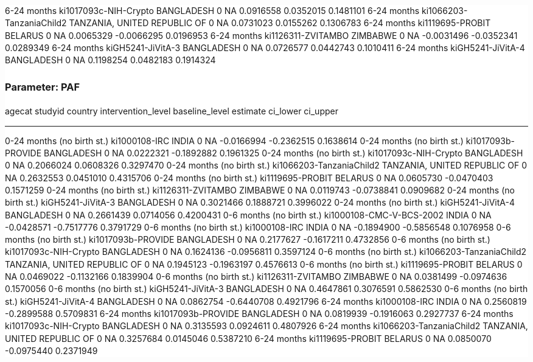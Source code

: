 6-24 months                  ki1017093c-NIH-Crypto      BANGLADESH                     0                    NA                 0.0916558    0.0352015   0.1481101
6-24 months                  ki1066203-TanzaniaChild2   TANZANIA, UNITED REPUBLIC OF   0                    NA                 0.0731023    0.0155262   0.1306783
6-24 months                  ki1119695-PROBIT           BELARUS                        0                    NA                 0.0065329   -0.0066295   0.0196953
6-24 months                  ki1126311-ZVITAMBO         ZIMBABWE                       0                    NA                -0.0031496   -0.0352341   0.0289349
6-24 months                  kiGH5241-JiVitA-3          BANGLADESH                     0                    NA                 0.0726577    0.0442743   0.1010411
6-24 months                  kiGH5241-JiVitA-4          BANGLADESH                     0                    NA                 0.1198254    0.0482183   0.1914324


### Parameter: PAF


agecat                       studyid                    country                        intervention_level   baseline_level      estimate     ci_lower    ci_upper
---------------------------  -------------------------  -----------------------------  -------------------  ---------------  -----------  -----------  ----------
0-24 months (no birth st.)   ki1000108-IRC              INDIA                          0                    NA                -0.0166994   -0.2362515   0.1638614
0-24 months (no birth st.)   ki1017093b-PROVIDE         BANGLADESH                     0                    NA                 0.0222321   -0.1892882   0.1961325
0-24 months (no birth st.)   ki1017093c-NIH-Crypto      BANGLADESH                     0                    NA                 0.2066024    0.0608326   0.3297470
0-24 months (no birth st.)   ki1066203-TanzaniaChild2   TANZANIA, UNITED REPUBLIC OF   0                    NA                 0.2632553    0.0451010   0.4315706
0-24 months (no birth st.)   ki1119695-PROBIT           BELARUS                        0                    NA                 0.0605730   -0.0470403   0.1571259
0-24 months (no birth st.)   ki1126311-ZVITAMBO         ZIMBABWE                       0                    NA                 0.0119743   -0.0738841   0.0909682
0-24 months (no birth st.)   kiGH5241-JiVitA-3          BANGLADESH                     0                    NA                 0.3021466    0.1888721   0.3996022
0-24 months (no birth st.)   kiGH5241-JiVitA-4          BANGLADESH                     0                    NA                 0.2661439    0.0714056   0.4200431
0-6 months (no birth st.)    ki1000108-CMC-V-BCS-2002   INDIA                          0                    NA                -0.0428571   -0.7517776   0.3791729
0-6 months (no birth st.)    ki1000108-IRC              INDIA                          0                    NA                -0.1894900   -0.5856548   0.1076958
0-6 months (no birth st.)    ki1017093b-PROVIDE         BANGLADESH                     0                    NA                 0.2177627   -0.1617211   0.4732856
0-6 months (no birth st.)    ki1017093c-NIH-Crypto      BANGLADESH                     0                    NA                 0.1624136   -0.0956811   0.3597124
0-6 months (no birth st.)    ki1066203-TanzaniaChild2   TANZANIA, UNITED REPUBLIC OF   0                    NA                 0.1945123   -0.1963197   0.4576613
0-6 months (no birth st.)    ki1119695-PROBIT           BELARUS                        0                    NA                 0.0469022   -0.1132166   0.1839904
0-6 months (no birth st.)    ki1126311-ZVITAMBO         ZIMBABWE                       0                    NA                 0.0381499   -0.0974636   0.1570056
0-6 months (no birth st.)    kiGH5241-JiVitA-3          BANGLADESH                     0                    NA                 0.4647861    0.3076591   0.5862530
0-6 months (no birth st.)    kiGH5241-JiVitA-4          BANGLADESH                     0                    NA                 0.0862754   -0.6440708   0.4921796
6-24 months                  ki1000108-IRC              INDIA                          0                    NA                 0.2560819   -0.2899588   0.5709831
6-24 months                  ki1017093b-PROVIDE         BANGLADESH                     0                    NA                 0.0819939   -0.1916063   0.2927737
6-24 months                  ki1017093c-NIH-Crypto      BANGLADESH                     0                    NA                 0.3135593    0.0924611   0.4807926
6-24 months                  ki1066203-TanzaniaChild2   TANZANIA, UNITED REPUBLIC OF   0                    NA                 0.3257684    0.0145046   0.5387210
6-24 months                  ki1119695-PROBIT           BELARUS                        0                    NA                 0.0850070   -0.0975440   0.2371949